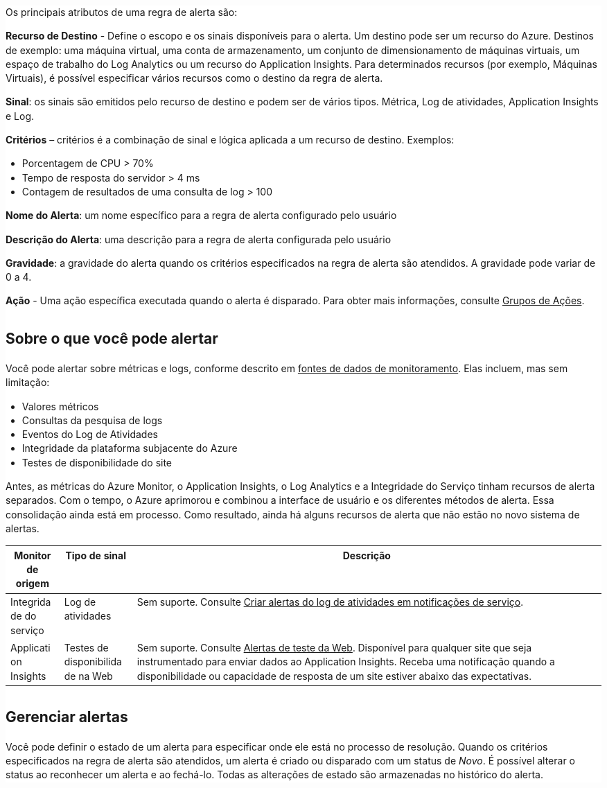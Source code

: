 Os principais atributos de uma regra de alerta são:

**Recurso de Destino** - Define o escopo e os sinais disponíveis para o alerta. Um destino pode ser um recurso do Azure. Destinos de exemplo: uma máquina virtual, uma conta de armazenamento, um conjunto de dimensionamento de máquinas virtuais, um espaço de trabalho do Log Analytics ou um recurso do Application Insights. Para determinados recursos (por exemplo, Máquinas Virtuais), é possível especificar vários recursos como o destino da regra de alerta.

**Sinal**: os sinais são emitidos pelo recurso de destino e podem ser de vários tipos. Métrica, Log de atividades, Application Insights e Log.

**Critérios** – critérios é a combinação de sinal e lógica aplicada a um recurso de destino. Exemplos: 
   - Porcentagem de CPU > 70%
   - Tempo de resposta do servidor > 4 ms 
   - Contagem de resultados de uma consulta de log > 100

**Nome do Alerta**: um nome específico para a regra de alerta configurado pelo usuário

**Descrição do Alerta**: uma descrição para a regra de alerta configurada pelo usuário

**Gravidade**: a gravidade do alerta quando os critérios especificados na regra de alerta são atendidos. A gravidade pode variar de 0 a 4.

**Ação** - Uma ação específica executada quando o alerta é disparado. Para obter mais informações, consulte [Grupos de Ações](../../azure-monitor/platform/action-groups.md).

## <a name="what-you-can-alert-on"></a>Sobre o que você pode alertar

Você pode alertar sobre métricas e logs, conforme descrito em [fontes de dados de monitoramento](../../azure-monitor/platform/data-sources-reference.md). Elas incluem, mas sem limitação:
- Valores métricos
- Consultas da pesquisa de logs
- Eventos do Log de Atividades
- Integridade da plataforma subjacente do Azure
- Testes de disponibilidade do site

Antes, as métricas do Azure Monitor, o Application Insights, o Log Analytics e a Integridade do Serviço tinham recursos de alerta separados. Com o tempo, o Azure aprimorou e combinou a interface de usuário e os diferentes métodos de alerta. Essa consolidação ainda está em processo. Como resultado, ainda há alguns recursos de alerta que não estão no novo sistema de alertas.  

| **Monitor de origem** | **Tipo de sinal**  | **Descrição** | 
|-------------|----------------|-------------|
| Integridade do serviço | Log de atividades  | Sem suporte. Consulte [Criar alertas do log de atividades em notificações de serviço](../../azure-monitor/platform/alerts-activity-log-service-notifications.md).  |
| Application Insights | Testes de disponibilidade na Web | Sem suporte. Consulte [Alertas de teste da Web](../../azure-monitor/app/monitor-web-app-availability.md). Disponível para qualquer site que seja instrumentado para enviar dados ao Application Insights. Receba uma notificação quando a disponibilidade ou capacidade de resposta de um site estiver abaixo das expectativas. |

## <a name="manage-alerts"></a>Gerenciar alertas
Você pode definir o estado de um alerta para especificar onde ele está no processo de resolução. Quando os critérios especificados na regra de alerta são atendidos, um alerta é criado ou disparado com um status de *Novo*. É possível alterar o status ao reconhecer um alerta e ao fechá-lo. Todas as alterações de estado são armazenadas no histórico do alerta.
